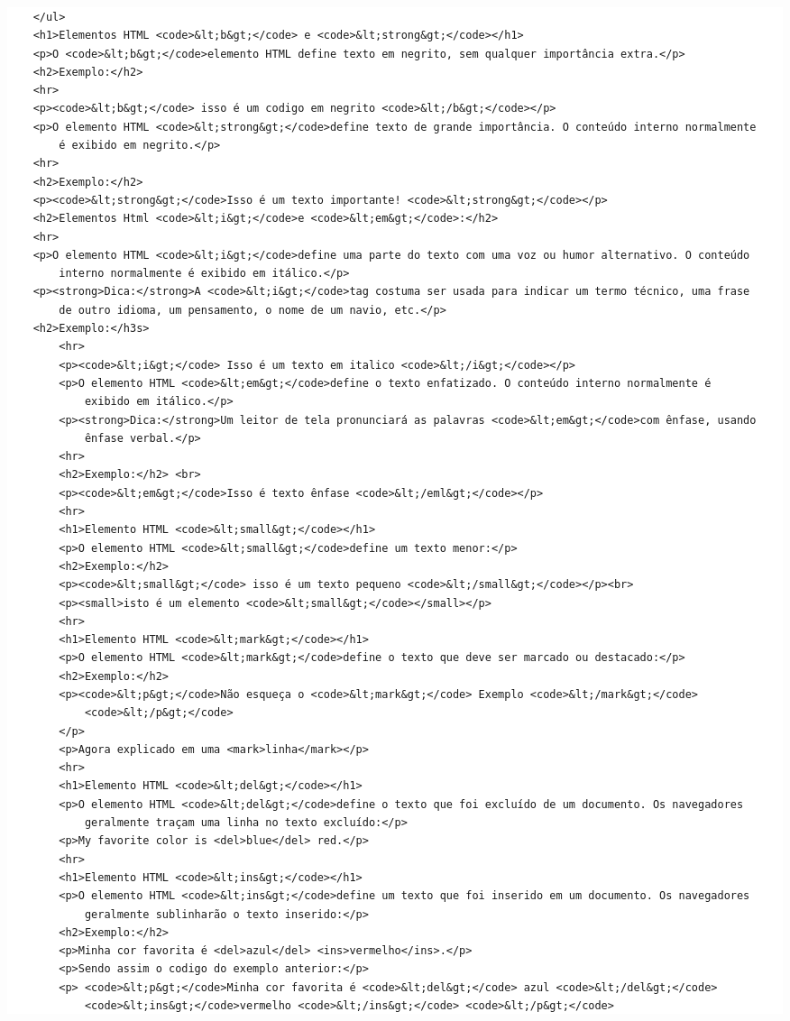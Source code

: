         </ul>
        <h1>Elementos HTML <code>&lt;b&gt;</code> e <code>&lt;strong&gt;</code></h1>
        <p>O <code>&lt;b&gt;</code>elemento HTML define texto em negrito, sem qualquer importância extra.</p>
        <h2>Exemplo:</h2>
        <hr>
        <p><code>&lt;b&gt;</code> isso é um codigo em negrito <code>&lt;/b&gt;</code></p>
        <p>O elemento HTML <code>&lt;strong&gt;</code>define texto de grande importância. O conteúdo interno normalmente
            é exibido em negrito.</p>
        <hr>
        <h2>Exemplo:</h2>
        <p><code>&lt;strong&gt;</code>Isso é um texto importante! <code>&lt;strong&gt;</code></p>
        <h2>Elementos Html <code>&lt;i&gt;</code>e <code>&lt;em&gt;</code>:</h2>
        <hr>
        <p>O elemento HTML <code>&lt;i&gt;</code>define uma parte do texto com uma voz ou humor alternativo. O conteúdo
            interno normalmente é exibido em itálico.</p>
        <p><strong>Dica:</strong>A <code>&lt;i&gt;</code>tag costuma ser usada para indicar um termo técnico, uma frase
            de outro idioma, um pensamento, o nome de um navio, etc.</p>
        <h2>Exemplo:</h3s>
            <hr>
            <p><code>&lt;i&gt;</code> Isso é um texto em italico <code>&lt;/i&gt;</code></p>
            <p>O elemento HTML <code>&lt;em&gt;</code>define o texto enfatizado. O conteúdo interno normalmente é
                exibido em itálico.</p>
            <p><strong>Dica:</strong>Um leitor de tela pronunciará as palavras <code>&lt;em&gt;</code>com ênfase, usando
                ênfase verbal.</p>
            <hr>
            <h2>Exemplo:</h2> <br>
            <p><code>&lt;em&gt;</code>Isso é texto ênfase <code>&lt;/eml&gt;</code></p>
            <hr>
            <h1>Elemento HTML <code>&lt;small&gt;</code></h1>
            <p>O elemento HTML <code>&lt;small&gt;</code>define um texto menor:</p>
            <h2>Exemplo:</h2>
            <p><code>&lt;small&gt;</code> isso é um texto pequeno <code>&lt;/small&gt;</code></p><br>
            <p><small>isto é um elemento <code>&lt;small&gt;</code></small></p>
            <hr>
            <h1>Elemento HTML <code>&lt;mark&gt;</code></h1>
            <p>O elemento HTML <code>&lt;mark&gt;</code>define o texto que deve ser marcado ou destacado:</p>
            <h2>Exemplo:</h2>
            <p><code>&lt;p&gt;</code>Não esqueça o <code>&lt;mark&gt;</code> Exemplo <code>&lt;/mark&gt;</code>
                <code>&lt;/p&gt;</code>
            </p>
            <p>Agora explicado em uma <mark>linha</mark></p>
            <hr>
            <h1>Elemento HTML <code>&lt;del&gt;</code></h1>
            <p>O elemento HTML <code>&lt;del&gt;</code>define o texto que foi excluído de um documento. Os navegadores
                geralmente traçam uma linha no texto excluído:</p>
            <p>My favorite color is <del>blue</del> red.</p>
            <hr>
            <h1>Elemento HTML <code>&lt;ins&gt;</code></h1>
            <p>O elemento HTML <code>&lt;ins&gt;</code>define um texto que foi inserido em um documento. Os navegadores
                geralmente sublinharão o texto inserido:</p>
            <h2>Exemplo:</h2>
            <p>Minha cor favorita é <del>azul</del> <ins>vermelho</ins>.</p>
            <p>Sendo assim o codigo do exemplo anterior:</p>
            <p> <code>&lt;p&gt;</code>Minha cor favorita é <code>&lt;del&gt;</code> azul <code>&lt;/del&gt;</code>
                <code>&lt;ins&gt;</code>vermelho <code>&lt;/ins&gt;</code> <code>&lt;/p&gt;</code>